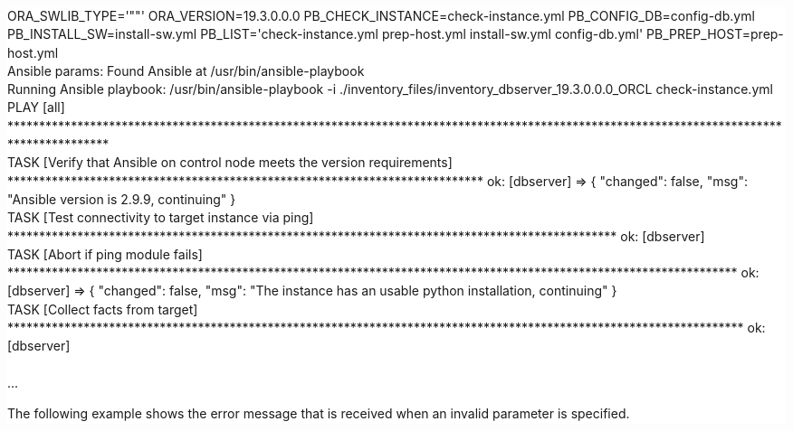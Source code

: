 ORA_SWLIB_TYPE='""'
ORA_VERSION=19.3.0.0.0
PB_CHECK_INSTANCE=check-instance.yml
PB_CONFIG_DB=config-db.yml
PB_INSTALL_SW=install-sw.yml
PB_LIST='check-instance.yml prep-host.yml install-sw.yml config-db.yml'
PB_PREP_HOST=prep-host.yml
<br>
Ansible params: 
Found Ansible at /usr/bin/ansible-playbook
<br>
Running Ansible playbook: /usr/bin/ansible-playbook -i ./inventory_files/inventory_dbserver_19.3.0.0.0_ORCL   check-instance.yml
<br>
PLAY [all] ******************************************************************************************************************************************
<br>
TASK [Verify that Ansible on control node meets the version requirements] ***************************************************************************
ok: [dbserver] => {
    "changed": false, 
    "msg": "Ansible version is 2.9.9, continuing"
}
<br>
TASK [Test connectivity to target instance via ping] ************************************************************************************************
ok: [dbserver]
<br>
TASK [Abort if ping module fails] *******************************************************************************************************************
ok: [dbserver] => {
    "changed": false, 
    "msg": "The instance has an usable python installation, continuing"
}
<br>
TASK [Collect facts from target] ********************************************************************************************************************
ok: [dbserver]
<br>
<br>
... <output truncated for brevity>
</pre></p>

</th>
</tr>
</thead>
<tbody>
</tbody>
</table>

The following example shows the error message that is received when an invalid
parameter is specified.
